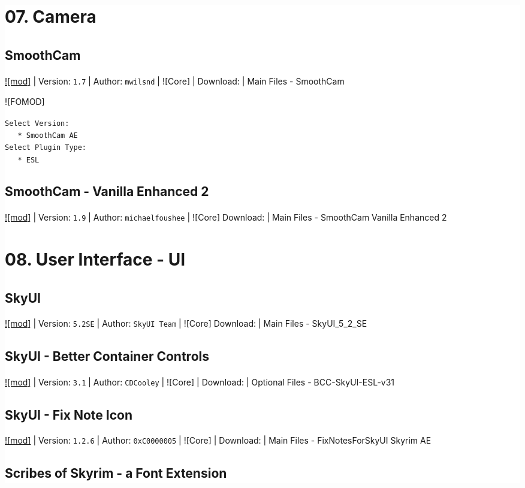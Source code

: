 

# 07. Camera


## SmoothCam

[![mod]](https://www.nexusmods.com/skyrimspecialedition/mods/41252) | Version: `1.7` | Author: `mwilsnd` | ![Core] |
Download: | Main Files - SmoothCam

![FOMOD]
~~~
Select Version:
   * SmoothCam AE
Select Plugin Type:
   * ESL
~~~

## SmoothCam - Vanilla Enhanced 2

[![mod]](https://www.nexusmods.com/skyrimspecialedition/mods/82481) | Version: `1.9` | Author: `michaelfoushee` | ![Core]
Download: | Main Files - SmoothCam Vanilla Enhanced 2


# 08. User Interface - UI



## SkyUI

[![mod]](https://www.nexusmods.com/skyrimspecialedition/mods/12604) | Version: `5.2SE` | Author: `SkyUI Team` | ![Core]
Download: | Main Files - SkyUI_5_2_SE

## SkyUI - Better Container Controls

[![mod]](https://www.nexusmods.com/skyrimspecialedition/mods/25271) | Version: `3.1` | Author: `CDCooley` | ![Core] |
Download: | Optional Files - BCC-SkyUI-ESL-v31

## SkyUI - Fix Note Icon

[![mod]](https://www.nexusmods.com/skyrimspecialedition/mods/32561) | Version: `1.2.6` | Author: `0xC0000005` | ![Core] |
Download: | Main Files - FixNotesForSkyUI Skyrim AE


## Scribes of Skyrim - a Font Extension
